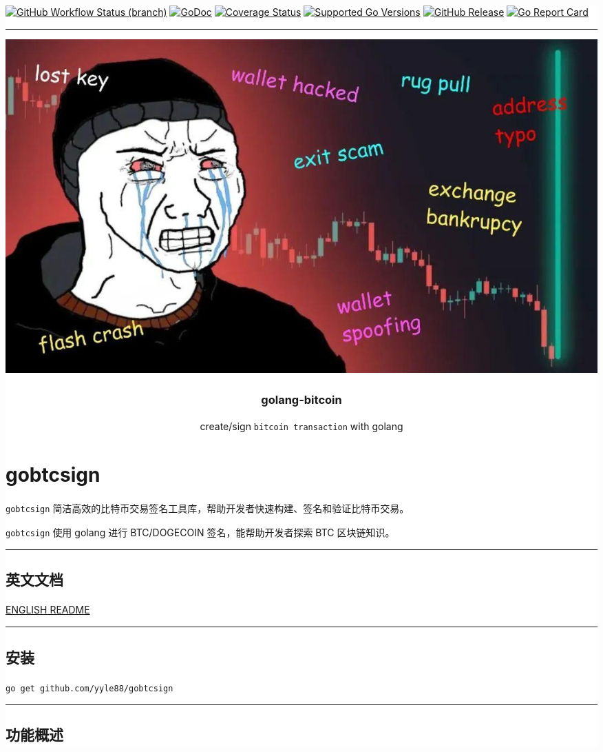 [![GitHub Workflow Status (branch)](https://img.shields.io/github/actions/workflow/status/yyle88/gobtcsign/release.yml?branch=main&label=BUILD)](https://github.com/yyle88/gobtcsign/actions/workflows/release.yml?query=branch%3Amain)
[![GoDoc](https://pkg.go.dev/badge/github.com/yyle88/gobtcsign)](https://pkg.go.dev/github.com/yyle88/gobtcsign)
[![Coverage Status](https://img.shields.io/coveralls/github/yyle88/gobtcsign/main.svg)](https://coveralls.io/github/yyle88/gobtcsign?branch=main)
[![Supported Go Versions](https://img.shields.io/badge/Go-1.22--1.25-lightgrey.svg)](https://github.com/yyle88/gobtcsign)
[![GitHub Release](https://img.shields.io/github/release/yyle88/gobtcsign.svg)](https://github.com/yyle88/gobtcsign/releases)
[![Go Report Card](https://goreportcard.com/badge/github.com/yyle88/gobtcsign)](https://goreportcard.com/report/github.com/yyle88/gobtcsign)

---

<p align="center">
  <img
    alt="wojack-cartoon logo"
    src="assets/wojack-cartoon.jpeg"
    style="max-height: 500px; width: auto; max-width: 100%;"
  />
</p>
<h3 align="center">golang-bitcoin</h3>
<p align="center">create/sign <code>bitcoin transaction</code> with golang</p>

# gobtcsign

`gobtcsign` 简洁高效的比特币交易签名工具库，帮助开发者快速构建、签名和验证比特币交易。

`gobtcsign` 使用 golang 进行 BTC/DOGECOIN 签名，能帮助开发者探索 BTC 区块链知识。

---


## 英文文档

[ENGLISH README](README.md)


---

## 安装

```bash
go get github.com/yyle88/gobtcsign
```

---

## 功能概述
